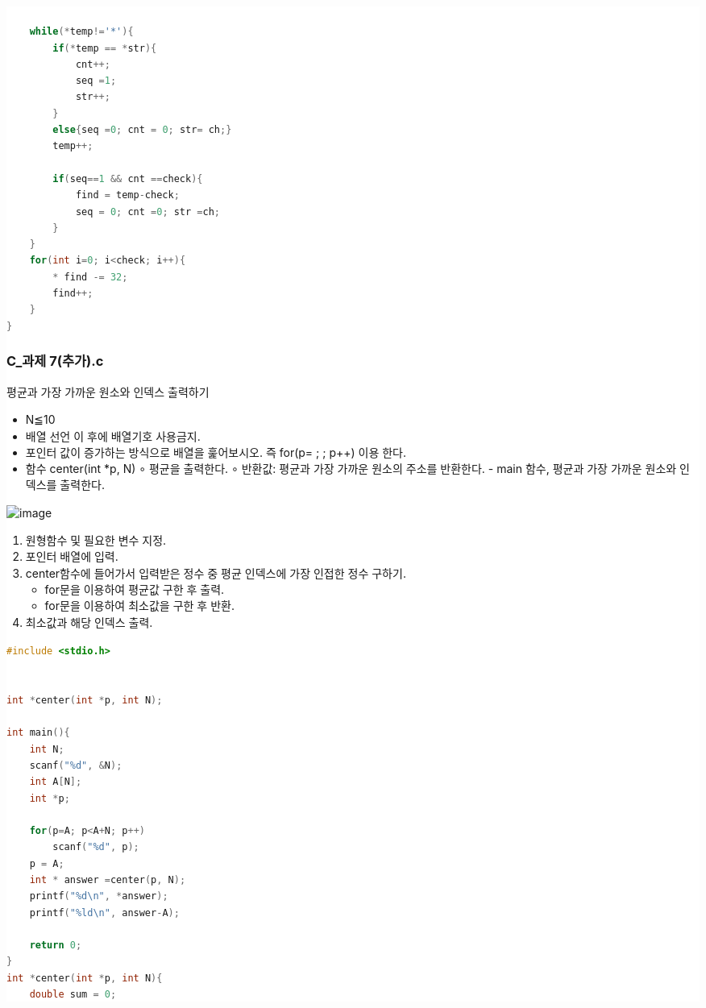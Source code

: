 ```c++
    
    while(*temp!='*'){
        if(*temp == *str){
            cnt++;
            seq =1;
            str++;
        }
        else{seq =0; cnt = 0; str= ch;}
        temp++;

        if(seq==1 && cnt ==check){
            find = temp-check;
            seq = 0; cnt =0; str =ch;
        }
    }
    for(int i=0; i<check; i++){
        * find -= 32;
        find++;
    }
}
```



### C_과제 7(추가).c
평균과 가장 가까운 원소와 인덱스 출력하기
- N≦10
- 배열 선언 이 후에 배열기호 사용금지.
- 포인터 값이 증가하는 방식으로 배열을 훑어보시오. 즉 for(p= ; ; p++) 이용 한다. 
- 함수 center(int *p, N)
∘ 평균을 출력한다.
∘ 반환값: 평균과 가장 가까운 원소의 주소를 반환한다. - main 함수, 평균과 가장 가까운 원소와 인덱스를 출력한다.

<img width="694" alt="image" src="https://user-images.githubusercontent.com/99342700/182097998-55b6069f-c831-4086-89b7-594f555cdca0.png">

1. 원형함수 및 필요한 변수 지정.
2. 포인터 배열에 입력.
3. center함수에 들어가서 입력받은 정수 중 평균 인덱스에 가장 인접한 정수 구하기.
    - for문을 이용하여 평균값 구한 후 출력.
    - for문을 이용하여 최소값을 구한 후 반환.
4. 최소값과 해당 인덱스 출력.

```c++
#include <stdio.h>


int *center(int *p, int N);

int main(){
    int N;
    scanf("%d", &N);
    int A[N];
    int *p;

    for(p=A; p<A+N; p++)
        scanf("%d", p);
    p = A;
    int * answer =center(p, N);
    printf("%d\n", *answer);
    printf("%ld\n", answer-A);
    
    return 0;
}
int *center(int *p, int N){
    double sum = 0;
```